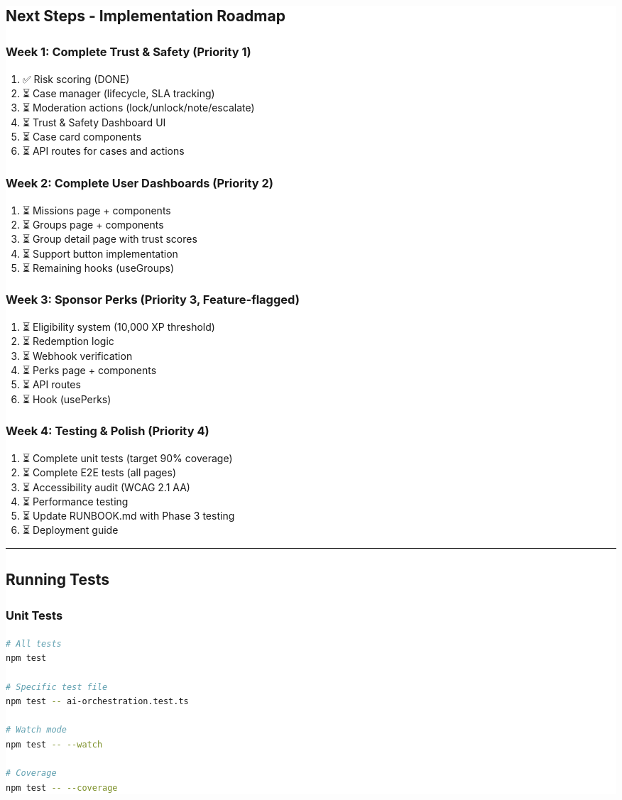 ## Next Steps - Implementation Roadmap

### Week 1: Complete Trust & Safety (Priority 1)
1. ✅ Risk scoring (DONE)
2. ⏳ Case manager (lifecycle, SLA tracking)
3. ⏳ Moderation actions (lock/unlock/note/escalate)
4. ⏳ Trust & Safety Dashboard UI
5. ⏳ Case card components
6. ⏳ API routes for cases and actions

### Week 2: Complete User Dashboards (Priority 2)
1. ⏳ Missions page + components
2. ⏳ Groups page + components
3. ⏳ Group detail page with trust scores
4. ⏳ Support button implementation
5. ⏳ Remaining hooks (useGroups)

### Week 3: Sponsor Perks (Priority 3, Feature-flagged)
1. ⏳ Eligibility system (10,000 XP threshold)
2. ⏳ Redemption logic
3. ⏳ Webhook verification
4. ⏳ Perks page + components
5. ⏳ API routes
6. ⏳ Hook (usePerks)

### Week 4: Testing & Polish (Priority 4)
1. ⏳ Complete unit tests (target 90% coverage)
2. ⏳ Complete E2E tests (all pages)
3. ⏳ Accessibility audit (WCAG 2.1 AA)
4. ⏳ Performance testing
5. ⏳ Update RUNBOOK.md with Phase 3 testing
6. ⏳ Deployment guide

---

## Running Tests

### Unit Tests
```bash
# All tests
npm test

# Specific test file
npm test -- ai-orchestration.test.ts

# Watch mode
npm test -- --watch

# Coverage
npm test -- --coverage
```
